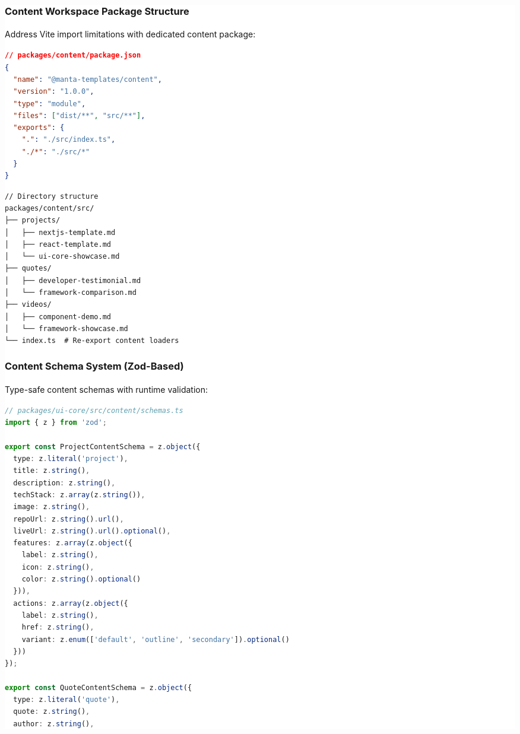 ### Content Workspace Package Structure

Address Vite import limitations with dedicated content package:

```json
// packages/content/package.json
{
  "name": "@manta-templates/content",
  "version": "1.0.0",
  "type": "module",
  "files": ["dist/**", "src/**"],
  "exports": {
    ".": "./src/index.ts",
    "./*": "./src/*"
  }
}
```

```
// Directory structure
packages/content/src/
├── projects/
│   ├── nextjs-template.md
│   ├── react-template.md
│   └── ui-core-showcase.md
├── quotes/
│   ├── developer-testimonial.md
│   └── framework-comparison.md
├── videos/
│   ├── component-demo.md
│   └── framework-showcase.md
└── index.ts  # Re-export content loaders
```

### Content Schema System (Zod-Based)

Type-safe content schemas with runtime validation:

```typescript
// packages/ui-core/src/content/schemas.ts
import { z } from 'zod';

export const ProjectContentSchema = z.object({
  type: z.literal('project'),
  title: z.string(),
  description: z.string(),
  techStack: z.array(z.string()),
  image: z.string(),
  repoUrl: z.string().url(),
  liveUrl: z.string().url().optional(),
  features: z.array(z.object({
    label: z.string(),
    icon: z.string(),
    color: z.string().optional()
  })),
  actions: z.array(z.object({
    label: z.string(),
    href: z.string(),
    variant: z.enum(['default', 'outline', 'secondary']).optional()
  }))
});

export const QuoteContentSchema = z.object({
  type: z.literal('quote'),
  quote: z.string(),
  author: z.string(),
```